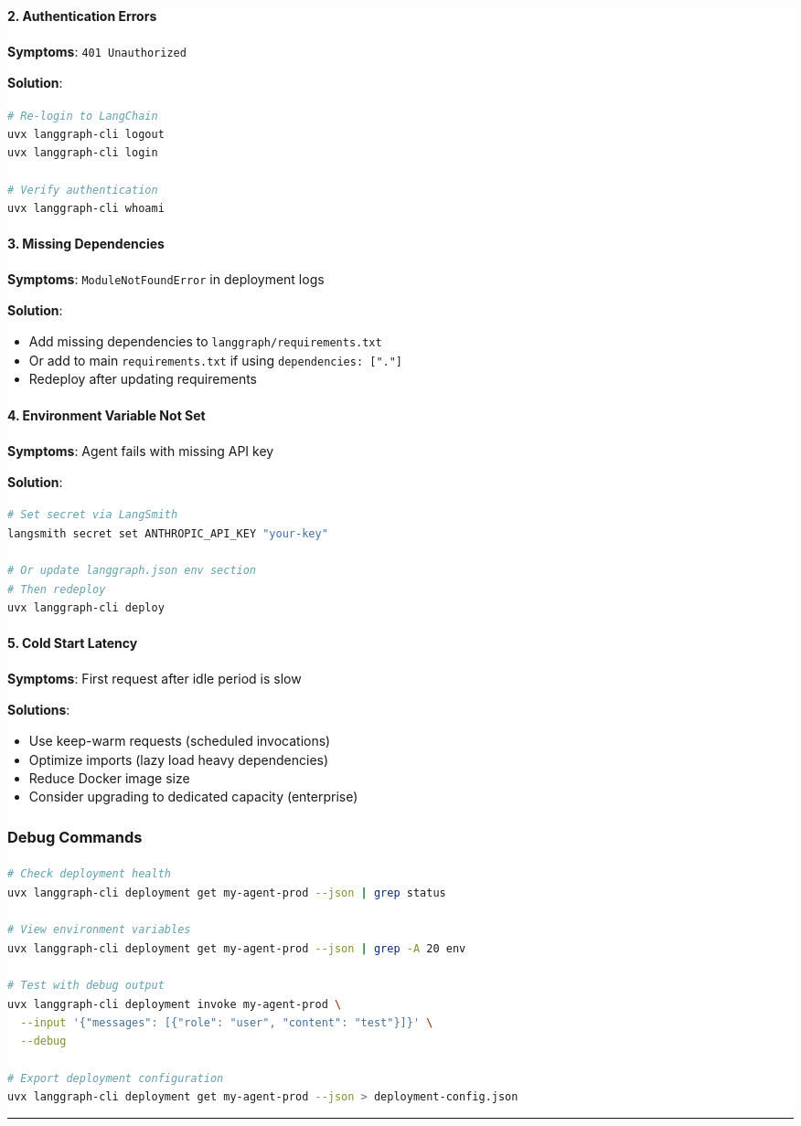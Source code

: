 #### 2. Authentication Errors

**Symptoms**: `401 Unauthorized`

**Solution**:
```bash
# Re-login to LangChain
uvx langgraph-cli logout
uvx langgraph-cli login

# Verify authentication
uvx langgraph-cli whoami
```

#### 3. Missing Dependencies

**Symptoms**: `ModuleNotFoundError` in deployment logs

**Solution**:
- Add missing dependencies to `langgraph/requirements.txt`
- Or add to main `requirements.txt` if using `dependencies: ["."]`
- Redeploy after updating requirements

#### 4. Environment Variable Not Set

**Symptoms**: Agent fails with missing API key

**Solution**:
```bash
# Set secret via LangSmith
langsmith secret set ANTHROPIC_API_KEY "your-key"

# Or update langgraph.json env section
# Then redeploy
uvx langgraph-cli deploy
```

#### 5. Cold Start Latency

**Symptoms**: First request after idle period is slow

**Solutions**:
- Use keep-warm requests (scheduled invocations)
- Optimize imports (lazy load heavy dependencies)
- Reduce Docker image size
- Consider upgrading to dedicated capacity (enterprise)

### Debug Commands

```bash
# Check deployment health
uvx langgraph-cli deployment get my-agent-prod --json | grep status

# View environment variables
uvx langgraph-cli deployment get my-agent-prod --json | grep -A 20 env

# Test with debug output
uvx langgraph-cli deployment invoke my-agent-prod \
  --input '{"messages": [{"role": "user", "content": "test"}]}' \
  --debug

# Export deployment configuration
uvx langgraph-cli deployment get my-agent-prod --json > deployment-config.json
```

---